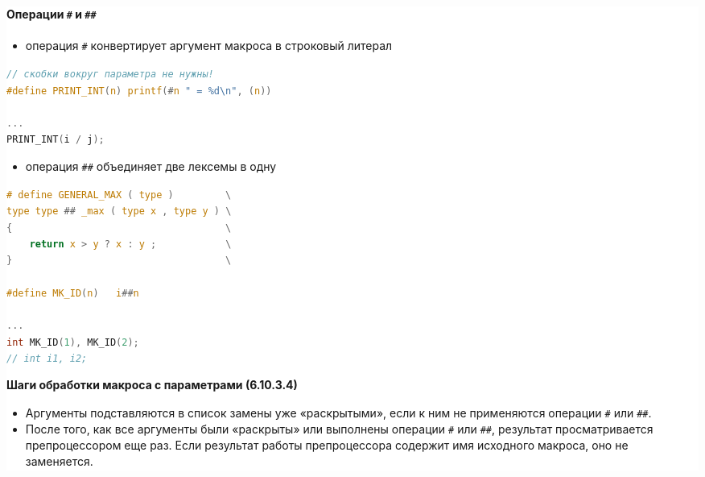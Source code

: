 #### **Операции `#` и `##`**

- операция `#` конвертирует аргумент макроса в строковый литерал

```c
// скобки вокруг параметра не нужны!
#define PRINT_INT(n) printf(#n " = %d\n", (n))

...
PRINT_INT(i / j);
```

- операция `##` объединяет две лексемы в одну

```c
# define GENERAL_MAX ( type )         \
type type ## _max ( type x , type y ) \
{                                     \
	return x > y ? x : y ;            \
}                                     \

#define MK_ID(n)   i##n

...
int MK_ID(1), MK_ID(2);
// int i1, i2;
```

**Шаги обработки макроса с параметрами (6.10.3.4)**

- Аргументы подставляются в список замены уже «раскрытыми», если к ним не применяются операции `#` или `##`. 
- После того, как все аргументы были «раскрыты» или выполнены операции `#` или `##`, результат просматривается препроцессором еще раз. Если результат работы препроцессора содержит имя исходного макроса, оно не заменяется.